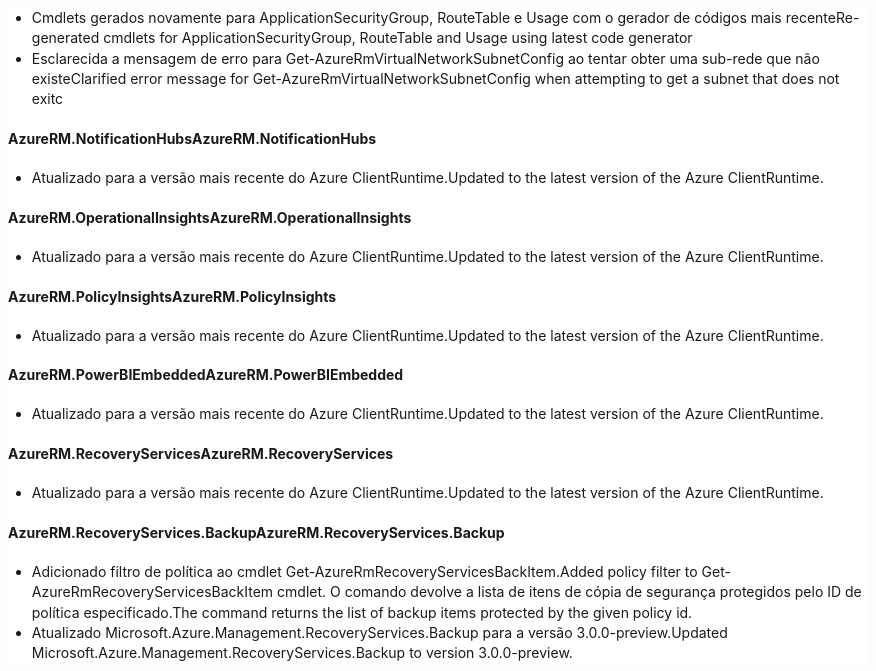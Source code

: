 * <span data-ttu-id="1b59b-385">Cmdlets gerados novamente para ApplicationSecurityGroup, RouteTable e Usage com o gerador de códigos mais recente</span><span class="sxs-lookup"><span data-stu-id="1b59b-385">Re-generated cmdlets for ApplicationSecurityGroup, RouteTable and Usage using latest code generator</span></span>
* <span data-ttu-id="1b59b-386">Esclarecida a mensagem de erro para Get-AzureRmVirtualNetworkSubnetConfig ao tentar obter uma sub-rede que não existe</span><span class="sxs-lookup"><span data-stu-id="1b59b-386">Clarified error message for Get-AzureRmVirtualNetworkSubnetConfig when attempting to get a subnet that does not exitc</span></span>

#### <a name="azurermnotificationhubs"></a><span data-ttu-id="1b59b-387">AzureRM.NotificationHubs</span><span class="sxs-lookup"><span data-stu-id="1b59b-387">AzureRM.NotificationHubs</span></span>
* <span data-ttu-id="1b59b-388">Atualizado para a versão mais recente do Azure ClientRuntime.</span><span class="sxs-lookup"><span data-stu-id="1b59b-388">Updated to the latest version of the Azure ClientRuntime.</span></span>

#### <a name="azurermoperationalinsights"></a><span data-ttu-id="1b59b-389">AzureRM.OperationalInsights</span><span class="sxs-lookup"><span data-stu-id="1b59b-389">AzureRM.OperationalInsights</span></span>
* <span data-ttu-id="1b59b-390">Atualizado para a versão mais recente do Azure ClientRuntime.</span><span class="sxs-lookup"><span data-stu-id="1b59b-390">Updated to the latest version of the Azure ClientRuntime.</span></span>

#### <a name="azurermpolicyinsights"></a><span data-ttu-id="1b59b-391">AzureRM.PolicyInsights</span><span class="sxs-lookup"><span data-stu-id="1b59b-391">AzureRM.PolicyInsights</span></span>
* <span data-ttu-id="1b59b-392">Atualizado para a versão mais recente do Azure ClientRuntime.</span><span class="sxs-lookup"><span data-stu-id="1b59b-392">Updated to the latest version of the Azure ClientRuntime.</span></span>

#### <a name="azurermpowerbiembedded"></a><span data-ttu-id="1b59b-393">AzureRM.PowerBIEmbedded</span><span class="sxs-lookup"><span data-stu-id="1b59b-393">AzureRM.PowerBIEmbedded</span></span>
* <span data-ttu-id="1b59b-394">Atualizado para a versão mais recente do Azure ClientRuntime.</span><span class="sxs-lookup"><span data-stu-id="1b59b-394">Updated to the latest version of the Azure ClientRuntime.</span></span>

#### <a name="azurermrecoveryservices"></a><span data-ttu-id="1b59b-395">AzureRM.RecoveryServices</span><span class="sxs-lookup"><span data-stu-id="1b59b-395">AzureRM.RecoveryServices</span></span>
* <span data-ttu-id="1b59b-396">Atualizado para a versão mais recente do Azure ClientRuntime.</span><span class="sxs-lookup"><span data-stu-id="1b59b-396">Updated to the latest version of the Azure ClientRuntime.</span></span>

#### <a name="azurermrecoveryservicesbackup"></a><span data-ttu-id="1b59b-397">AzureRM.RecoveryServices.Backup</span><span class="sxs-lookup"><span data-stu-id="1b59b-397">AzureRM.RecoveryServices.Backup</span></span>
* <span data-ttu-id="1b59b-398">Adicionado filtro de política ao cmdlet Get-AzureRmRecoveryServicesBackItem.</span><span class="sxs-lookup"><span data-stu-id="1b59b-398">Added policy filter to Get-AzureRmRecoveryServicesBackItem cmdlet.</span></span> <span data-ttu-id="1b59b-399">O comando devolve a lista de itens de cópia de segurança protegidos pelo ID de política especificado.</span><span class="sxs-lookup"><span data-stu-id="1b59b-399">The command returns the list of backup items protected by the given policy id.</span></span>
* <span data-ttu-id="1b59b-400">Atualizado Microsoft.Azure.Management.RecoveryServices.Backup para a versão 3.0.0-preview.</span><span class="sxs-lookup"><span data-stu-id="1b59b-400">Updated Microsoft.Azure.Management.RecoveryServices.Backup to version 3.0.0-preview.</span></span>